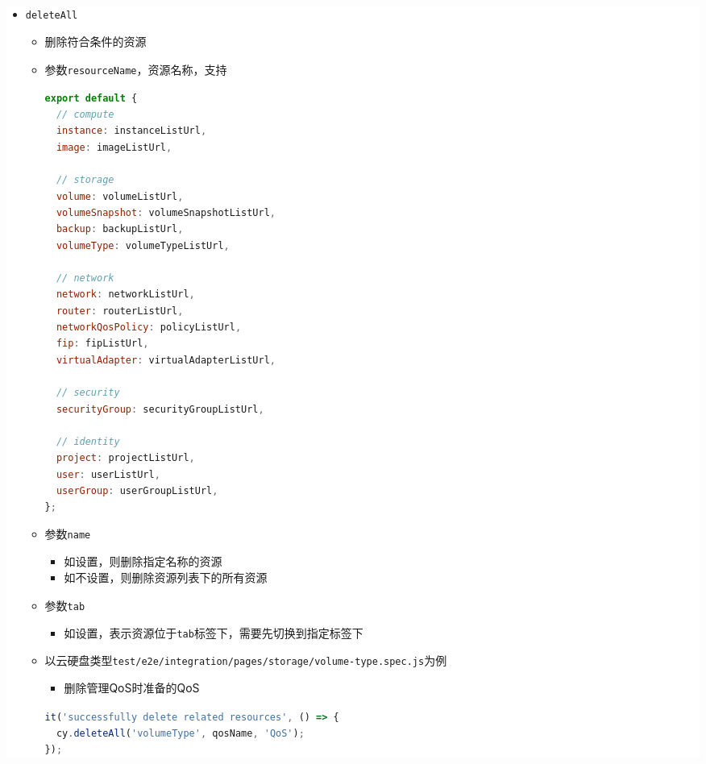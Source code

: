 - `deleteAll`
  - 删除符合条件的资源
  - 参数`resourceName`，资源名称，支持

    ```javascript
    export default {
      // compute
      instance: instanceListUrl,
      image: imageListUrl,

      // storage
      volume: volumeListUrl,
      volumeSnapshot: volumeSnapshotListUrl,
      backup: backupListUrl,
      volumeType: volumeTypeListUrl,

      // network
      network: networkListUrl,
      router: routerListUrl,
      networkQosPolicy: policyListUrl,
      fip: fipListUrl,
      virtualAdapter: virtualAdapterListUrl,

      // security
      securityGroup: securityGroupListUrl,

      // identity
      project: projectListUrl,
      user: userListUrl,
      userGroup: userGroupListUrl,
    };
    ```

  - 参数`name`
    - 如设置，则删除指定名称的资源
    - 如不设置，则删除资源列表下的所有资源
  - 参数`tab`
    - 如设置，表示资源位于`tab`标签下，需要先切换到指定标签下
  - 以云硬盘类型`test/e2e/integration/pages/storage/volume-type.spec.js`为例
    - 删除管理QoS时准备的QoS

    ```javascript
    it('successfully delete related resources', () => {
      cy.deleteAll('volumeType', qosName, 'QoS');
    });
    ```